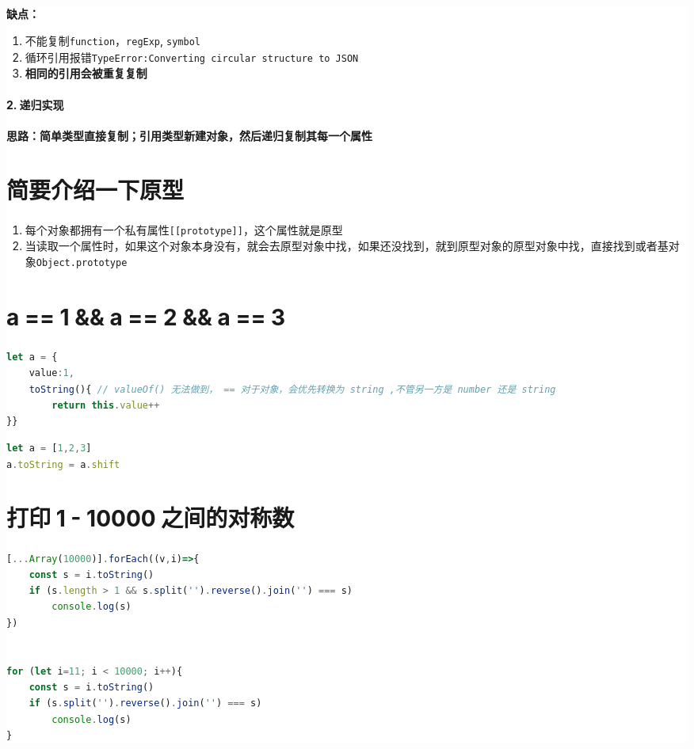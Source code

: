 **缺点：**

1. 不能复制`function`，`regExp`, `symbol`
2. 循环引用报错`TypeError:Converting circular structure to JSON`
3. **相同的引用会被重复复制**

#### 2. 递归实现

**思路：简单类型直接复制；引用类型新建对象，然后递归复制其每一个属性**

# 简要介绍一下原型

1. 每个对象都拥有一个私有属性`[[prototype]]`，这个属性就是原型
2. 当读取一个属性时，如果这个对象本身没有，就会去原型对象中找，如果还没找到，就到原型对象的原型对象中找，直接找到或者基对象`Object.prototype`

# a == 1 && a == 2 && a == 3 

```typescript
let a = {
    value:1, 
    toString(){ // valueOf() 无法做到， == 对于对象，会优先转换为 string ,不管另一方是 number 还是 string
        return this.value++
}}
```

```typescript
let a = [1,2,3]
a.toString = a.shift
```

# 打印 1 - 10000 之间的对称数

```typescript
[...Array(10000)].forEach((v,i)=>{
	const s = i.toString()
	if (s.length > 1 && s.split('').reverse().join('') === s)
		console.log(s)
})


for (let i=11; i < 10000; i++){
	const s = i.toString()
	if (s.split('').reverse().join('') === s)
		console.log(s)
}
```

